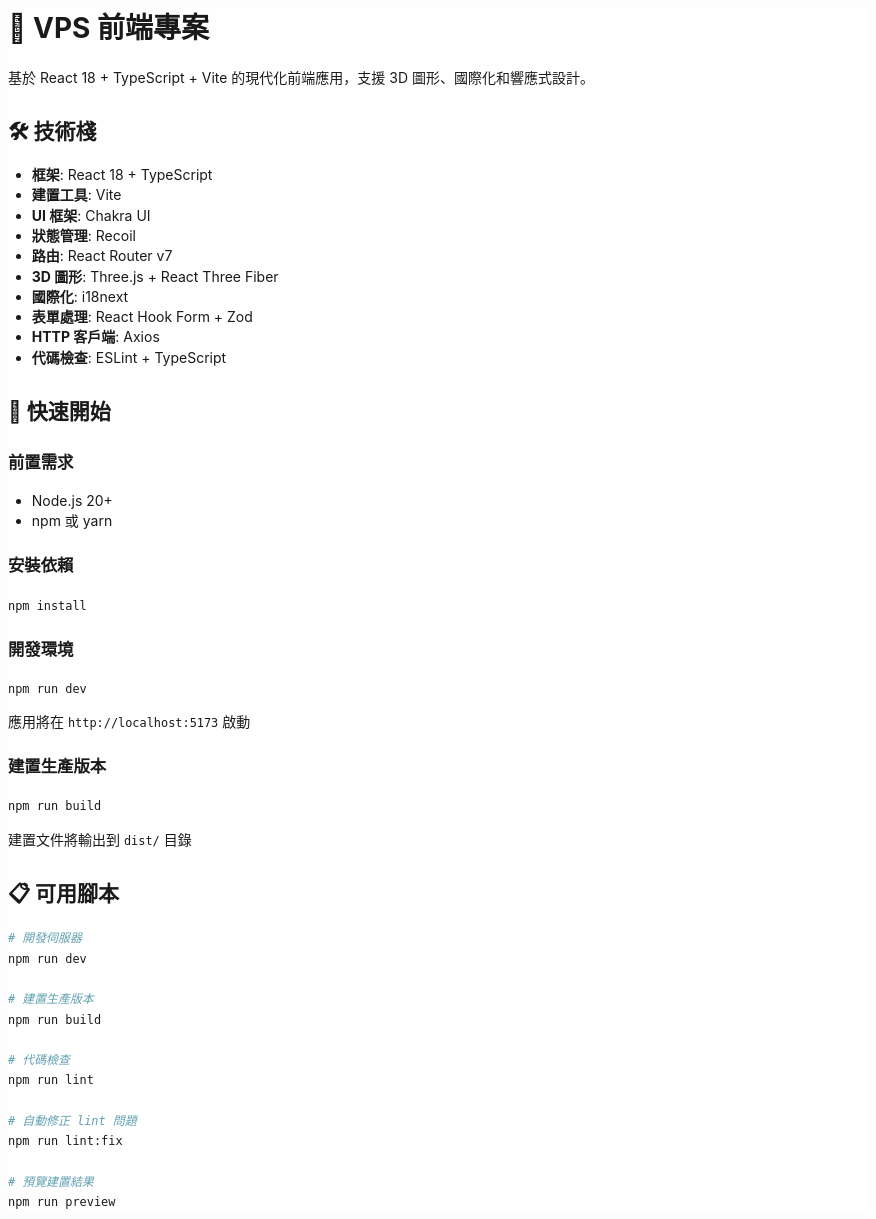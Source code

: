 # 🎨 VPS 前端專案

基於 React 18 + TypeScript + Vite 的現代化前端應用，支援 3D 圖形、國際化和響應式設計。

## 🛠️ 技術棧

- **框架**: React 18 + TypeScript
- **建置工具**: Vite
- **UI 框架**: Chakra UI
- **狀態管理**: Recoil
- **路由**: React Router v7
- **3D 圖形**: Three.js + React Three Fiber
- **國際化**: i18next
- **表單處理**: React Hook Form + Zod
- **HTTP 客戶端**: Axios
- **代碼檢查**: ESLint + TypeScript

## 🚀 快速開始

### 前置需求

- Node.js 20+
- npm 或 yarn

### 安裝依賴

```bash
npm install
```

### 開發環境

```bash
npm run dev
```

應用將在 `http://localhost:5173` 啟動

### 建置生產版本

```bash
npm run build
```

建置文件將輸出到 `dist/` 目錄

## 📋 可用腳本

```bash
# 開發伺服器
npm run dev

# 建置生產版本
npm run build

# 代碼檢查
npm run lint

# 自動修正 lint 問題
npm run lint:fix

# 預覽建置結果
npm run preview

```
